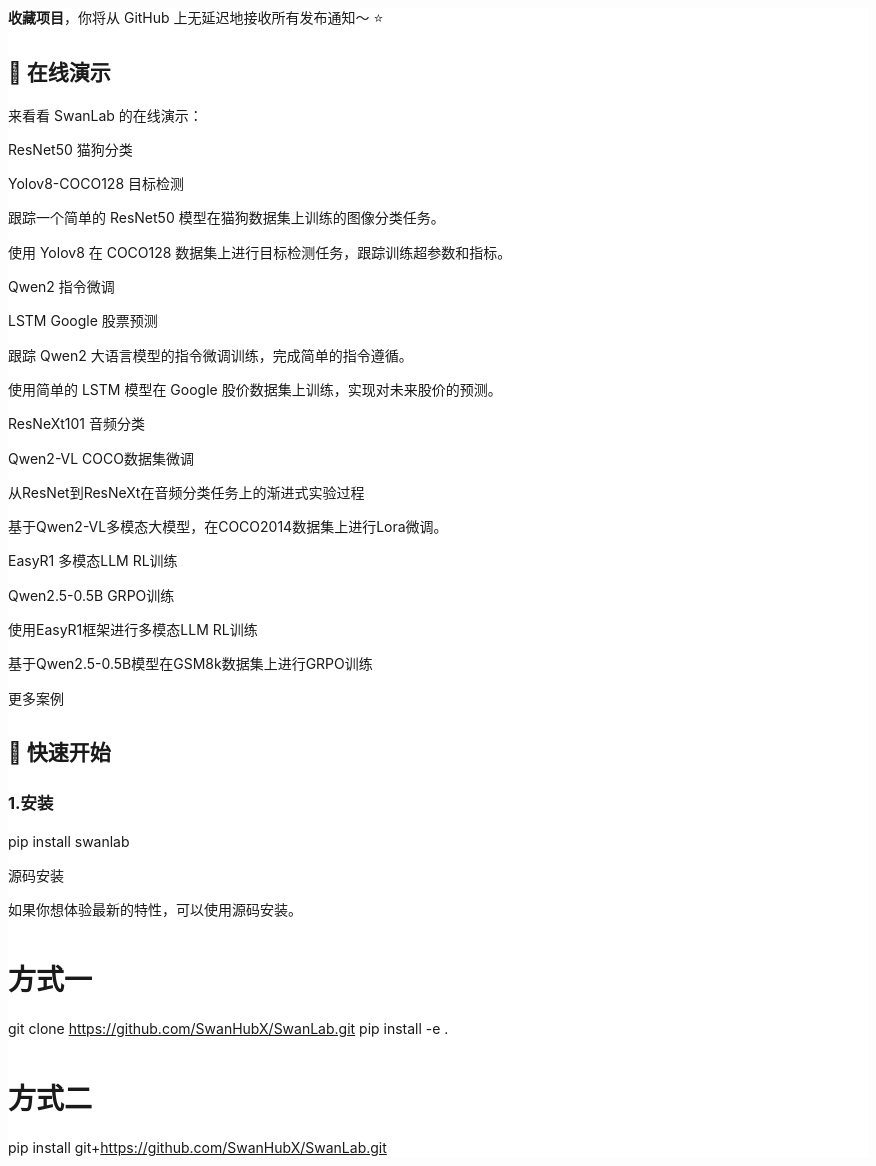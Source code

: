 **收藏项目**，你将从 GitHub 上无延迟地接收所有发布通知～ ⭐️

  

📃 在线演示
-------

来看看 SwanLab 的在线演示：

ResNet50 猫狗分类

Yolov8-COCO128 目标检测

跟踪一个简单的 ResNet50 模型在猫狗数据集上训练的图像分类任务。

使用 Yolov8 在 COCO128 数据集上进行目标检测任务，跟踪训练超参数和指标。

Qwen2 指令微调

LSTM Google 股票预测

跟踪 Qwen2 大语言模型的指令微调训练，完成简单的指令遵循。

使用简单的 LSTM 模型在 Google 股价数据集上训练，实现对未来股价的预测。

ResNeXt101 音频分类

Qwen2-VL COCO数据集微调

从ResNet到ResNeXt在音频分类任务上的渐进式实验过程

基于Qwen2-VL多模态大模型，在COCO2014数据集上进行Lora微调。

EasyR1 多模态LLM RL训练

Qwen2.5-0.5B GRPO训练

使用EasyR1框架进行多模态LLM RL训练

基于Qwen2.5-0.5B模型在GSM8k数据集上进行GRPO训练

更多案例

  

🏁 快速开始
-------

### 1.安装

pip install swanlab

源码安装

如果你想体验最新的特性，可以使用源码安装。

# 方式一
git clone https://github.com/SwanHubX/SwanLab.git
pip install -e .

# 方式二
pip install git+https://github.com/SwanHubX/SwanLab.git
